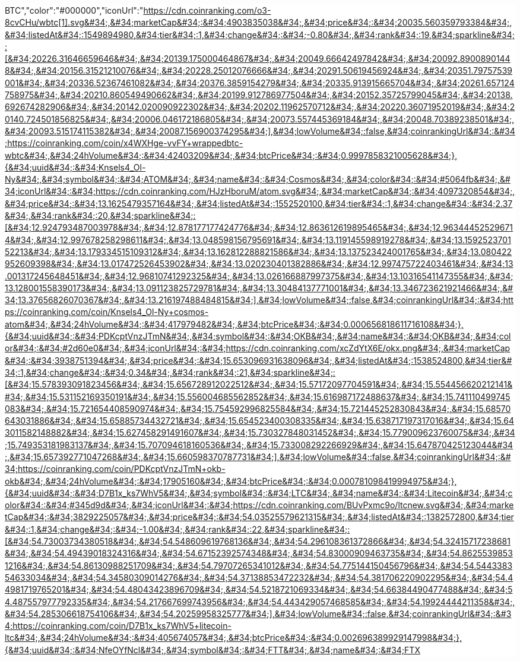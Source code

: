 BTC&#34;,&#34;color&#34;:&#34;#000000&#34;,&#34;iconUrl&#34;:&#34;https://cdn.coinranking.com/o3-8cvCHu/wbtc[1].svg&#34;,&#34;marketCap&#34;:&#34;4903835038&#34;,&#34;price&#34;:&#34;20035.560359793384&#34;,&#34;listedAt&#34;:1549894980,&#34;tier&#34;:1,&#34;change&#34;:&#34;-0.80&#34;,&#34;rank&#34;:19,&#34;sparkline&#34;:[&#34;20226.31646659646&#34;,&#34;20139.175000464867&#34;,&#34;20049.66642497842&#34;,&#34;20092.89008901448&#34;,&#34;20156.31521210076&#34;,&#34;20228.25012076666&#34;,&#34;20291.50619456924&#34;,&#34;20351.79757539001&#34;,&#34;20336.52367461082&#34;,&#34;20376.3859154279&#34;,&#34;20335.913915665704&#34;,&#34;20261.657124758975&#34;,&#34;20210.860549490662&#34;,&#34;20199.912786977504&#34;,&#34;20152.35725799045&#34;,&#34;20138.692674282906&#34;,&#34;20142.020090922302&#34;,&#34;20202.11962570712&#34;,&#34;20220.36071952019&#34;,&#34;20140.724501856825&#34;,&#34;20006.046172186805&#34;,&#34;20073.557445369184&#34;,&#34;20048.70389238501&#34;,&#34;20093.515174115382&#34;,&#34;20087.156900374295&#34;],&#34;lowVolume&#34;:false,&#34;coinrankingUrl&#34;:&#34;https://coinranking.com/coin/x4WXHge-vvFY+wrappedbtc-wbtc&#34;,&#34;24hVolume&#34;:&#34;42403209&#34;,&#34;btcPrice&#34;:&#34;0.9997858321005628&#34;},{&#34;uuid&#34;:&#34;Knsels4_Ol-Ny&#34;,&#34;symbol&#34;:&#34;ATOM&#34;,&#34;name&#34;:&#34;Cosmos&#34;,&#34;color&#34;:&#34;#5064fb&#34;,&#34;iconUrl&#34;:&#34;https://cdn.coinranking.com/HJzHboruM/atom.svg&#34;,&#34;marketCap&#34;:&#34;4097320854&#34;,&#34;price&#34;:&#34;13.1625479357164&#34;,&#34;listedAt&#34;:1552520100,&#34;tier&#34;:1,&#34;change&#34;:&#34;2.37&#34;,&#34;rank&#34;:20,&#34;sparkline&#34;:[&#34;12.924793487003978&#34;,&#34;12.878177177424776&#34;,&#34;12.863612619895465&#34;,&#34;12.963444525296714&#34;,&#34;12.997678258298611&#34;,&#34;13.048598156795691&#34;,&#34;13.119145598919278&#34;,&#34;13.159252370152213&#34;,&#34;13.179334515109312&#34;,&#34;13.162812288821586&#34;,&#34;13.137523424001765&#34;,&#34;13.080422952609398&#34;,&#34;13.017472526453902&#34;,&#34;13.020230401382886&#34;,&#34;12.997475722403461&#34;,&#34;13.001317245648451&#34;,&#34;12.96810741292325&#34;,&#34;13.026166887997375&#34;,&#34;13.10316541147355&#34;,&#34;13.128001558390173&#34;,&#34;13.091123825729781&#34;,&#34;13.30484137771001&#34;,&#34;13.346723621921466&#34;,&#34;13.37656826070367&#34;,&#34;13.216197488484815&#34;],&#34;lowVolume&#34;:false,&#34;coinrankingUrl&#34;:&#34;https://coinranking.com/coin/Knsels4_Ol-Ny+cosmos-atom&#34;,&#34;24hVolume&#34;:&#34;417979482&#34;,&#34;btcPrice&#34;:&#34;0.000656818611716108&#34;},{&#34;uuid&#34;:&#34;PDKcptVnzJTmN&#34;,&#34;symbol&#34;:&#34;OKB&#34;,&#34;name&#34;:&#34;OKB&#34;,&#34;color&#34;:&#34;#2d60e0&#34;,&#34;iconUrl&#34;:&#34;https://cdn.coinranking.com/xcZdYtX6E/okx.png&#34;,&#34;marketCap&#34;:&#34;3938751394&#34;,&#34;price&#34;:&#34;15.653096931638096&#34;,&#34;listedAt&#34;:1538524800,&#34;tier&#34;:1,&#34;change&#34;:&#34;0.34&#34;,&#34;rank&#34;:21,&#34;sparkline&#34;:[&#34;15.578393091823456&#34;,&#34;15.656728912022512&#34;,&#34;15.57172097704591&#34;,&#34;15.554456620212141&#34;,&#34;15.531152169350191&#34;,&#34;15.556004685562852&#34;,&#34;15.616987172488637&#34;,&#34;15.741110499745083&#34;,&#34;15.721654408590974&#34;,&#34;15.754592996825584&#34;,&#34;15.721445252830843&#34;,&#34;15.68570643031886&#34;,&#34;15.65885734432721&#34;,&#34;15.654523400308335&#34;,&#34;15.638717197317016&#34;,&#34;15.643011582148882&#34;,&#34;15.627458291491607&#34;,&#34;15.730327848031452&#34;,&#34;15.779009623760075&#34;,&#34;15.749353181983137&#34;,&#34;15.707094618160536&#34;,&#34;15.733008292266929&#34;,&#34;15.647870425123044&#34;,&#34;15.657392771047268&#34;,&#34;15.660598370787731&#34;],&#34;lowVolume&#34;:false,&#34;coinrankingUrl&#34;:&#34;https://coinranking.com/coin/PDKcptVnzJTmN+okb-okb&#34;,&#34;24hVolume&#34;:&#34;17905160&#34;,&#34;btcPrice&#34;:&#34;0.000781098419994975&#34;},{&#34;uuid&#34;:&#34;D7B1x_ks7WhV5&#34;,&#34;symbol&#34;:&#34;LTC&#34;,&#34;name&#34;:&#34;Litecoin&#34;,&#34;color&#34;:&#34;#345d9d&#34;,&#34;iconUrl&#34;:&#34;https://cdn.coinranking.com/BUvPxmc9o/ltcnew.svg&#34;,&#34;marketCap&#34;:&#34;3829225057&#34;,&#34;price&#34;:&#34;54.03525579621315&#34;,&#34;listedAt&#34;:1382572800,&#34;tier&#34;:1,&#34;change&#34;:&#34;-1.00&#34;,&#34;rank&#34;:22,&#34;sparkline&#34;:[&#34;54.73003734380518&#34;,&#34;54.548609619768136&#34;,&#34;54.296108361372866&#34;,&#34;54.32415717238681&#34;,&#34;54.49439018324316&#34;,&#34;54.67152392574348&#34;,&#34;54.83000909463735&#34;,&#34;54.86255398531216&#34;,&#34;54.86130988251709&#34;,&#34;54.79707265341012&#34;,&#34;54.775144150456796&#34;,&#34;54.544338354633034&#34;,&#34;54.34580309014276&#34;,&#34;54.37138853472232&#34;,&#34;54.381706220902295&#34;,&#34;54.44981719765201&#34;,&#34;54.48043423896709&#34;,&#34;54.5218721069334&#34;,&#34;54.66384490477488&#34;,&#34;54.487557977792335&#34;,&#34;54.217667699743956&#34;,&#34;54.443429057468585&#34;,&#34;54.19924444211358&#34;,&#34;54.285306618754106&#34;,&#34;54.20259958325777&#34;],&#34;lowVolume&#34;:false,&#34;coinrankingUrl&#34;:&#34;https://coinranking.com/coin/D7B1x_ks7WhV5+litecoin-ltc&#34;,&#34;24hVolume&#34;:&#34;405674057&#34;,&#34;btcPrice&#34;:&#34;0.002696389929147998&#34;},{&#34;uuid&#34;:&#34;NfeOYfNcl&#34;,&#34;symbol&#34;:&#34;FTT&#34;,&#34;name&#34;:&#34;FTX